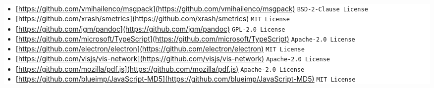 * [https://github.com/vmihailenco/msgpack](https://github.com/vmihailenco/msgpack) `BSD-2-Clause License`
* [https://github.com/xrash/smetrics](https://github.com/xrash/smetrics) `MIT License`
* [https://github.com/jgm/pandoc](https://github.com/jgm/pandoc) `GPL-2.0 License`
* [https://github.com/microsoft/TypeScript](https://github.com/microsoft/TypeScript) `Apache-2.0 License`
* [https://github.com/electron/electron](https://github.com/electron/electron) `MIT License`
* [https://github.com/visjs/vis-network](https://github.com/visjs/vis-network) `Apache-2.0 License`
* [https://github.com/mozilla/pdf.js](https://github.com/mozilla/pdf.js) `Apache-2.0 License`
* [https://github.com/blueimp/JavaScript-MD5](https://github.com/blueimp/JavaScript-MD5) `MIT License`
